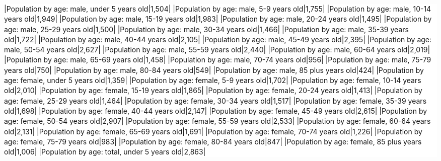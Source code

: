 |Population by age: male, under 5 years old|1,504|
|Population by age: male, 5-9 years old|1,755|
|Population by age: male, 10-14 years old|1,949|
|Population by age: male, 15-19 years old|1,983|
|Population by age: male, 20-24 years old|1,495|
|Population by age: male, 25-29 years old|1,500|
|Population by age: male, 30-34 years old|1,466|
|Population by age: male, 35-39 years old|1,722|
|Population by age: male, 40-44 years old|2,105|
|Population by age: male, 45-49 years old|2,395|
|Population by age: male, 50-54 years old|2,627|
|Population by age: male, 55-59 years old|2,440|
|Population by age: male, 60-64 years old|2,019|
|Population by age: male, 65-69 years old|1,458|
|Population by age: male, 70-74 years old|956|
|Population by age: male, 75-79 years old|750|
|Population by age: male, 80-84 years old|549|
|Population by age: male, 85 plus years old|424|
|Population by age: female, under 5 years old|1,359|
|Population by age: female, 5-9 years old|1,702|
|Population by age: female, 10-14 years old|2,010|
|Population by age: female, 15-19 years old|1,865|
|Population by age: female, 20-24 years old|1,413|
|Population by age: female, 25-29 years old|1,464|
|Population by age: female, 30-34 years old|1,517|
|Population by age: female, 35-39 years old|1,698|
|Population by age: female, 40-44 years old|2,147|
|Population by age: female, 45-49 years old|2,615|
|Population by age: female, 50-54 years old|2,907|
|Population by age: female, 55-59 years old|2,533|
|Population by age: female, 60-64 years old|2,131|
|Population by age: female, 65-69 years old|1,691|
|Population by age: female, 70-74 years old|1,226|
|Population by age: female, 75-79 years old|983|
|Population by age: female, 80-84 years old|847|
|Population by age: female, 85 plus years old|1,006|
|Population by age: total, under 5 years old|2,863|